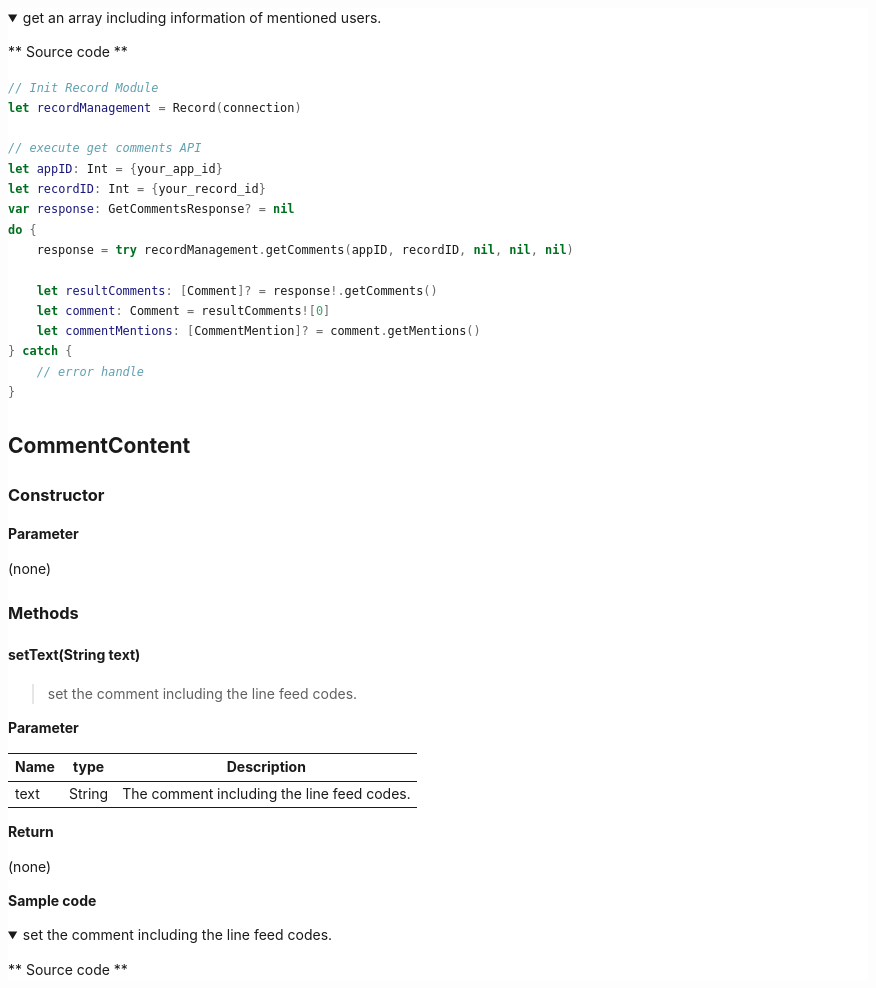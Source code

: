 <details class="tab-container" open>
<Summary>get an array including information of mentioned users.</Summary>

** Source code **

```swift
// Init Record Module
let recordManagement = Record(connection)
 
// execute get comments API
let appID: Int = {your_app_id}
let recordID: Int = {your_record_id}
var response: GetCommentsResponse? = nil
do {
    response = try recordManagement.getComments(appID, recordID, nil, nil, nil)

    let resultComments: [Comment]? = response!.getComments()
    let comment: Comment = resultComments![0]
    let commentMentions: [CommentMention]? = comment.getMentions()
} catch {
    // error handle
}
```

</details>

## CommentContent

### Constructor

**Parameter**

(none)

### Methods

#### setText(String text)

> set the comment including the line feed codes.

**Parameter**

| Name| type| Description |
| --- | ---  | --- |
| text | String  | The comment including the line feed codes.

**Return**

(none)

**Sample code**

<details class="tab-container" open>
<Summary>set the comment including the line feed codes.</Summary>

** Source code **
